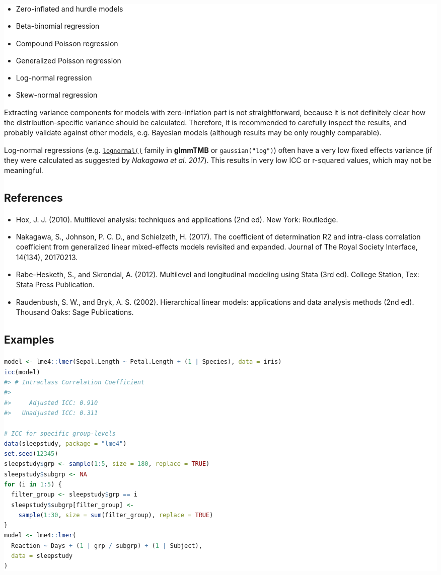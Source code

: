 - Zero-inflated and hurdle models

- Beta-binomial regression

- Compound Poisson regression

- Generalized Poisson regression

- Log-normal regression

- Skew-normal regression

Extracting variance components for models with zero-inflation part is
not straightforward, because it is not definitely clear how the
distribution-specific variance should be calculated. Therefore, it is
recommended to carefully inspect the results, and probably validate
against other models, e.g. Bayesian models (although results may be only
roughly comparable).

Log-normal regressions (e.g.
[`lognormal()`](https://rdrr.io/pkg/glmmTMB/man/nbinom2.html) family in
**glmmTMB** or `gaussian("log")`) often have a very low fixed effects
variance (if they were calculated as suggested by *Nakagawa et al.
2017*). This results in very low ICC or r-squared values, which may not
be meaningful.

## References

- Hox, J. J. (2010). Multilevel analysis: techniques and applications
  (2nd ed). New York: Routledge.

- Nakagawa, S., Johnson, P. C. D., and Schielzeth, H. (2017). The
  coefficient of determination R2 and intra-class correlation
  coefficient from generalized linear mixed-effects models revisited and
  expanded. Journal of The Royal Society Interface, 14(134), 20170213.

- Rabe-Hesketh, S., and Skrondal, A. (2012). Multilevel and longitudinal
  modeling using Stata (3rd ed). College Station, Tex: Stata Press
  Publication.

- Raudenbush, S. W., and Bryk, A. S. (2002). Hierarchical linear models:
  applications and data analysis methods (2nd ed). Thousand Oaks: Sage
  Publications.

## Examples

``` r
model <- lme4::lmer(Sepal.Length ~ Petal.Length + (1 | Species), data = iris)
icc(model)
#> # Intraclass Correlation Coefficient
#> 
#>     Adjusted ICC: 0.910
#>   Unadjusted ICC: 0.311

# ICC for specific group-levels
data(sleepstudy, package = "lme4")
set.seed(12345)
sleepstudy$grp <- sample(1:5, size = 180, replace = TRUE)
sleepstudy$subgrp <- NA
for (i in 1:5) {
  filter_group <- sleepstudy$grp == i
  sleepstudy$subgrp[filter_group] <-
    sample(1:30, size = sum(filter_group), replace = TRUE)
}
model <- lme4::lmer(
  Reaction ~ Days + (1 | grp / subgrp) + (1 | Subject),
  data = sleepstudy
)
```